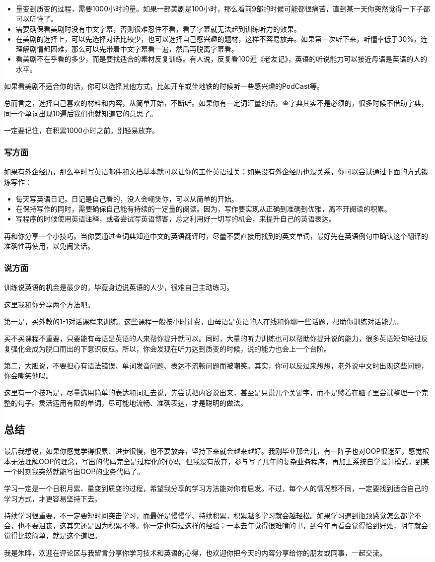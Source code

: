 - 量变到质变的过程，需要1000小时的量。如果一部美剧是100小时，那么看前9部的时候可能都很痛苦，直到某一天你突然觉得一下子都可以听懂了。
- 需要确保看美剧时没有中文字幕，否则很难忍住不看，看了字幕就无法起到训练听力的效果。
- 在美剧的选择上，可以先选择对话比较少，也可以选择自己感兴趣的题材，这样不容易放弃。如果第一次听下来，听懂率低于30%，连理解剧情都困难，那么可以先带着中文字幕看一遍，然后再脱离字幕看。
- 看美剧不在乎看的多少，而是要找适合的素材反复训练。有人说，反复看100遍《老友记》，英语的听说能力可以接近母语是英语的人的水平。

如果看美剧不适合你的话，你可以选择其他方式，比如开车或坐地铁的时候听一些感兴趣的PodCast等。

总而言之，选择自己喜欢的材料和内容，从简单开始，不断听。如果你有一定词汇量的话，查字典其实不是必须的，很多时候不借助字典，同一个单词出现10遍后我们也就知道它的意思了。

一定要记住，在积累1000小时之前，别轻易放弃。

### 写方面

如果有外企经历，那么平时写英语邮件和文档基本就可以让你的工作英语过关；如果没有外企经历也没关系，你可以尝试通过下面的方式锻炼写作：

- 每天写英语日记。日记是自己看的，没人会嘲笑你，可以从简单的开始。
- 在保持写作的同时，需要确保自己能有持续的一定量的阅读。因为，写作要实现从正确到准确到优雅，离不开阅读的积累。
- 写程序的时候使用英语注释，或者尝试写英语博客，总之利用好一切写的机会，来提升自己的英语表达。

再和你分享一个小技巧。当你要通过查词典知道中文的英语翻译时，尽量不要直接用找到的英文单词，最好先在英语例句中确认这个翻译的准确性再使用，以免闹笑话。

### 说方面

训练说英语的机会是最少的，毕竟身边说英语的人少，很难自己主动练习。

这里我和你分享两个方法吧。

第一是，买外教的1-1对话课程来训练。这些课程一般按小时计费，由母语是英语的人在线和你聊一些话题，帮助你训练对话能力。

买不买课程不重要，只要能有母语是英语的人来帮你提升就可以。同时，大量的听力训练也可以帮助你提升说的能力，很多英语短句经过反复强化会成为脱口而出的下意识反应。所以，你会发现在听力达到质变的时候，说的能力也会上一个台阶。

第二，大胆说，不要担心有语法错误、单词发音问题、表达不流畅问题而被嘲笑。其实，你可以反过来想想，老外说中文时出现这些问题，你会嘲笑他吗。

这里有一个技巧是，尽量选用简单的表达和词汇去说，先尝试把内容说出来，甚至是只说几个关键字，而不是憋着在脑子里尝试整理一个完整的句子。灵活运用有限的单词，尽可能地流畅、准确表达，才是聪明的做法。

## 总结

最后我想说，如果你感觉学得很累、进步很慢，也不要放弃，坚持下来就会越来越好。我刚毕业那会儿，有一阵子也对OOP很迷茫，感觉根本无法理解OOP的理念，写出的代码完全是过程化的代码。但我没有放弃，参与写了几年的复杂业务程序，再加上系统自学设计模式，到某一个时刻我突然就能写出OOP的业务代码了。

学习一定是一个日积月累、量变到质变的过程，希望我分享的学习方法能对你有启发。不过，每个人的情况都不同，一定要找到适合自己的学习方式，才更容易坚持下去。

持续学习很重要，不一定要短时间突击学习，而最好是慢慢学、持续积累，积累越多学习就会越轻松。如果学习遇到瓶颈感觉怎么都学不会，也不要沮丧，这其实还是因为积累不够。你一定也有过这样的经验：一本去年觉得很难啃的书，到今年再看会觉得恰到好处，明年就会觉得比较简单，就是这个道理。

我是朱晔，欢迎在评论区与我留言分享你学习技术和英语的心得，也欢迎你把今天的内容分享给你的朋友或同事，一起交流。
